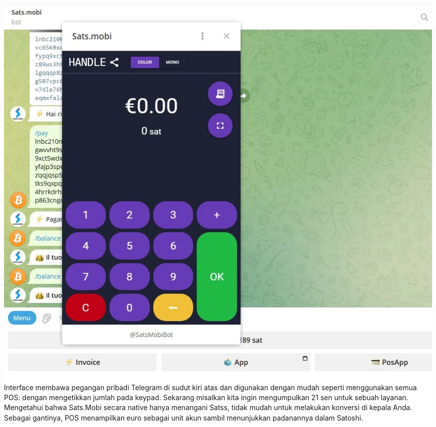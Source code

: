 ![image](assets/it/14.webp)

Interface membawa pegangan pribadi Telegram di sudut kiri atas dan digunakan dengan mudah seperti menggunakan semua POS: dengan mengetikkan jumlah pada keypad. Sekarang misalkan kita ingin mengumpulkan 21 sen untuk sebuah layanan. Mengetahui bahwa Sats.Mobi secara native hanya menangani Satss, tidak mudah untuk melakukan konversi di kepala Anda. Sebagai gantinya, POS menampilkan euro sebagai unit akun sambil menunjukkan padanannya dalam Satoshi.
